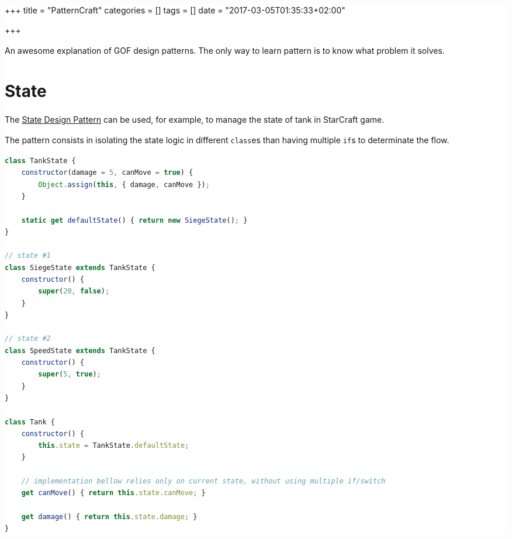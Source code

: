 +++
title = "PatternCraft"
categories = []
tags = []
date = "2017-03-05T01:35:33+02:00"

+++

An awesome explanation of GOF design patterns. The only way to learn pattern is to know what problem it solves.



# State

The [State Design Pattern](https://www.youtube.com/watch?v=yZt7mUVDijU) can be used, for example, to manage the state of tank in StarCraft game.

The pattern consists in isolating the state logic in different `class`es than having multiple `if`s to determinate the flow.

```js
class TankState {
    constructor(damage = 5, canMove = true) {
        Object.assign(this, { damage, canMove });
    }

    static get defaultState() { return new SiegeState(); }
}

// state #1
class SiegeState extends TankState {
    constructor() {
        super(20, false);
    }
}

// state #2
class SpeedState extends TankState {
    constructor() {
        super(5, true);
    }
}

class Tank {
    constructor() {
        this.state = TankState.defaultState;
    }

    // implementation bellow relies only on current state, without using multiple if/switch
    get canMove() { return this.state.canMove; } 

    get damage() { return this.state.damage; }
}

```
